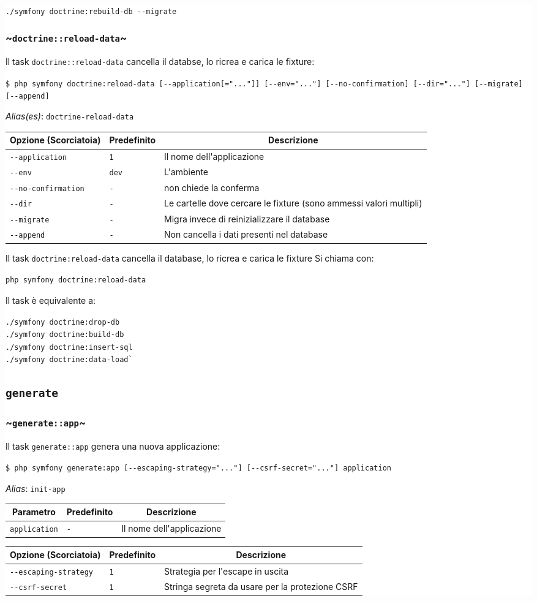     ./symfony doctrine:rebuild-db --migrate

### ~`doctrine::reload-data`~

Il task `doctrine::reload-data` cancella il databse, lo ricrea e carica le fixture:

    $ php symfony doctrine:reload-data [--application[="..."]] [--env="..."] [--no-confirmation] [--dir="..."] [--migrate] [--append] 

*Alias(es)*: `doctrine-reload-data`



| Opzione (Scorciatoia) | Predefinito | Descrizione
| --------------------- | ----------- | -----------
| `--application` | `1` | Il nome dell'applicazione
| `--env` | `dev` | L'ambiente
| `--no-confirmation` | `-` | non chiede la conferma
| `--dir` | `-` | Le cartelle dove cercare le fixture (sono ammessi valori multipli)
| `--migrate` | `-` | Migra invece di reinizializzare il database
| `--append` | `-` | Non cancella i dati presenti nel database


Il task `doctrine:reload-data` cancella il database, lo ricrea e carica le fixture
Si chiama con:

    php symfony doctrine:reload-data
  
Il task è equivalente a:

    ./symfony doctrine:drop-db
    ./symfony doctrine:build-db
    ./symfony doctrine:insert-sql
    ./symfony doctrine:data-load` 

`generate`
----------

### ~`generate::app`~

Il task `generate::app` genera una nuova applicazione:

    $ php symfony generate:app [--escaping-strategy="..."] [--csrf-secret="..."] application

*Alias*: `init-app`

| Parametro | Predefinito | Descrizione
| --------- | ----------- | -----------
| `application` | `-` | Il nome dell'applicazione


| Opzione (Scorciatoia) | Predefinito | Descrizione
| --------------------- | ----------- | -----------
| `--escaping-strategy` | `1` | Strategia per l'escape in uscita
| `--csrf-secret` | `1` | Stringa segreta da usare per la protezione CSRF
